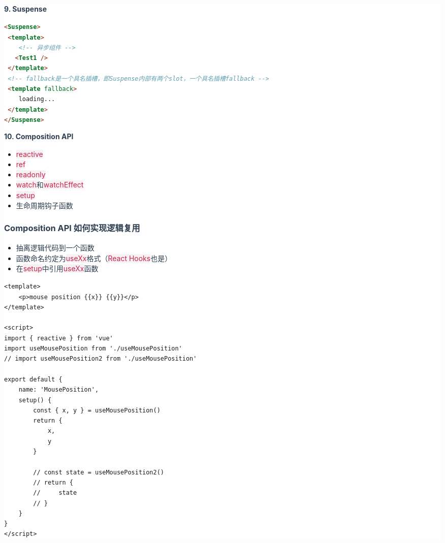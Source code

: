 **<font style="color:rgb(44, 62, 80);">9. Suspense</font>**

```html
<Suspense>
 <template>
    <!-- 异步组件 -->
   <Test1 />  
 </template>
 <!-- fallback是一个具名插槽，即Suspense内部有两个slot，一个具名插槽fallback -->
 <template fallback>
    loading...
 </template>
</Suspense>
```

**<font style="color:rgb(44, 62, 80);">10. Composition API</font>**

+ <font style="color:rgb(199, 37, 78);background-color:rgb(249, 242, 244);">reactive</font>
+ <font style="color:rgb(199, 37, 78);background-color:rgb(249, 242, 244);">ref</font>
+ <font style="color:rgb(199, 37, 78);background-color:rgb(249, 242, 244);">readonly</font>
+ <font style="color:rgb(199, 37, 78);background-color:rgb(249, 242, 244);">watch</font><font style="color:rgb(44, 62, 80);">和</font><font style="color:rgb(199, 37, 78);background-color:rgb(249, 242, 244);">watchEffect</font>
+ <font style="color:rgb(199, 37, 78);background-color:rgb(249, 242, 244);">setup</font>
+ <font style="color:rgb(44, 62, 80);">生命周期钩子函数</font>

### [](https://www.123fe.net/docs/base/high-frequency.html#composition-api-%E5%A6%82%E4%BD%95%E5%AE%9E%E7%8E%B0%E9%80%BB%E8%BE%91%E5%A4%8D%E7%94%A8)<font style="color:rgb(44, 62, 80);">Composition API 如何实现逻辑复用</font>
+ <font style="color:rgb(44, 62, 80);">抽离逻辑代码到一个函数</font>
+ <font style="color:rgb(44, 62, 80);">函数命名约定为</font><font style="color:rgb(199, 37, 78);background-color:rgb(249, 242, 244);">useXx</font><font style="color:rgb(44, 62, 80);">格式（</font><font style="color:rgb(199, 37, 78);background-color:rgb(249, 242, 244);">React Hooks</font><font style="color:rgb(44, 62, 80);">也是）</font>
+ <font style="color:rgb(44, 62, 80);">在</font><font style="color:rgb(199, 37, 78);background-color:rgb(249, 242, 244);">setup</font><font style="color:rgb(44, 62, 80);">中引用</font><font style="color:rgb(199, 37, 78);background-color:rgb(249, 242, 244);">useXx</font><font style="color:rgb(44, 62, 80);">函数</font>

```vue
<template>
    <p>mouse position {{x}} {{y}}</p>
</template>

<script>
import { reactive } from 'vue'
import useMousePosition from './useMousePosition'
// import useMousePosition2 from './useMousePosition'

export default {
    name: 'MousePosition',
    setup() {
        const { x, y } = useMousePosition()
        return {
            x,
            y
        }

        // const state = useMousePosition2()
        // return {
        //     state
        // }
    }
}
</script>
```